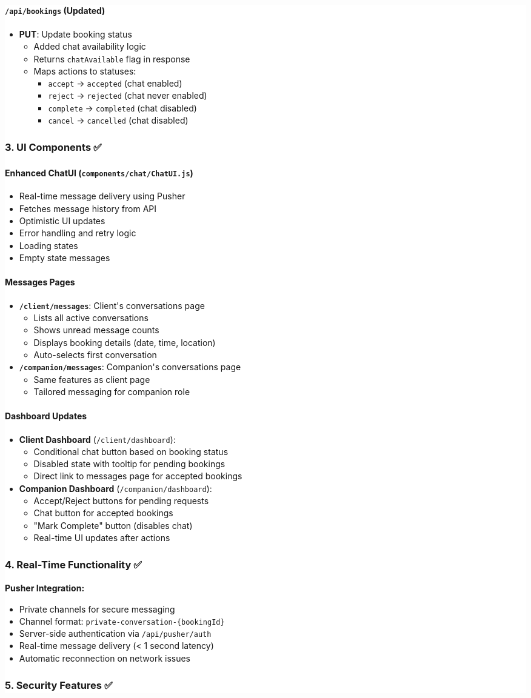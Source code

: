 #### `/api/bookings` (Updated)
- **PUT**: Update booking status
  - Added chat availability logic
  - Returns `chatAvailable` flag in response
  - Maps actions to statuses:
    - `accept` → `accepted` (chat enabled)
    - `reject` → `rejected` (chat never enabled)
    - `complete` → `completed` (chat disabled)
    - `cancel` → `cancelled` (chat disabled)

### 3. UI Components ✅

#### Enhanced ChatUI (`components/chat/ChatUI.js`)
- Real-time message delivery using Pusher
- Fetches message history from API
- Optimistic UI updates
- Error handling and retry logic
- Loading states
- Empty state messages

#### Messages Pages
- **`/client/messages`**: Client's conversations page
  - Lists all active conversations
  - Shows unread message counts
  - Displays booking details (date, time, location)
  - Auto-selects first conversation
- **`/companion/messages`**: Companion's conversations page
  - Same features as client page
  - Tailored messaging for companion role

#### Dashboard Updates
- **Client Dashboard** (`/client/dashboard`):
  - Conditional chat button based on booking status
  - Disabled state with tooltip for pending bookings
  - Direct link to messages page for accepted bookings
- **Companion Dashboard** (`/companion/dashboard`):
  - Accept/Reject buttons for pending requests
  - Chat button for accepted bookings
  - "Mark Complete" button (disables chat)
  - Real-time UI updates after actions

### 4. Real-Time Functionality ✅

**Pusher Integration:**
- Private channels for secure messaging
- Channel format: `private-conversation-{bookingId}`
- Server-side authentication via `/api/pusher/auth`
- Real-time message delivery (< 1 second latency)
- Automatic reconnection on network issues

### 5. Security Features ✅
